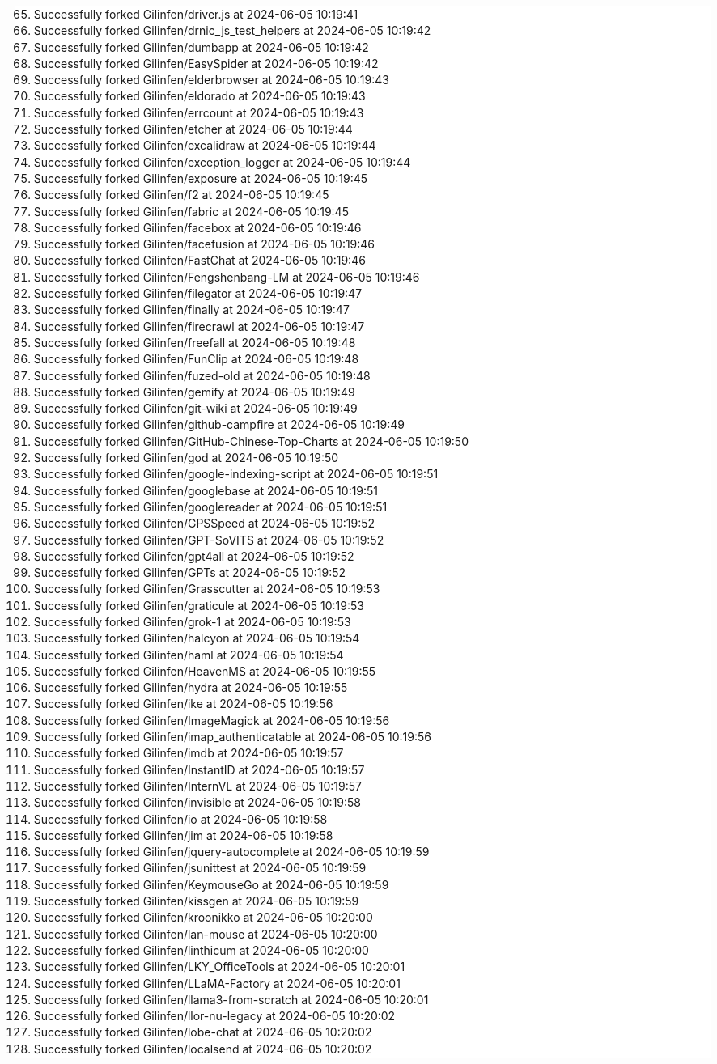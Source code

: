 65. Successfully forked Gilinfen/driver.js at 2024-06-05 10:19:41
66. Successfully forked Gilinfen/drnic_js_test_helpers at 2024-06-05 10:19:42
67. Successfully forked Gilinfen/dumbapp at 2024-06-05 10:19:42
68. Successfully forked Gilinfen/EasySpider at 2024-06-05 10:19:42
69. Successfully forked Gilinfen/elderbrowser at 2024-06-05 10:19:43
70. Successfully forked Gilinfen/eldorado at 2024-06-05 10:19:43
71. Successfully forked Gilinfen/errcount at 2024-06-05 10:19:43
72. Successfully forked Gilinfen/etcher at 2024-06-05 10:19:44
73. Successfully forked Gilinfen/excalidraw at 2024-06-05 10:19:44
74. Successfully forked Gilinfen/exception_logger at 2024-06-05 10:19:44
75. Successfully forked Gilinfen/exposure at 2024-06-05 10:19:45
76. Successfully forked Gilinfen/f2 at 2024-06-05 10:19:45
77. Successfully forked Gilinfen/fabric at 2024-06-05 10:19:45
78. Successfully forked Gilinfen/facebox at 2024-06-05 10:19:46
79. Successfully forked Gilinfen/facefusion at 2024-06-05 10:19:46
80. Successfully forked Gilinfen/FastChat at 2024-06-05 10:19:46
81. Successfully forked Gilinfen/Fengshenbang-LM at 2024-06-05 10:19:46
82. Successfully forked Gilinfen/filegator at 2024-06-05 10:19:47
83. Successfully forked Gilinfen/finally at 2024-06-05 10:19:47
84. Successfully forked Gilinfen/firecrawl at 2024-06-05 10:19:47
85. Successfully forked Gilinfen/freefall at 2024-06-05 10:19:48
86. Successfully forked Gilinfen/FunClip at 2024-06-05 10:19:48
87. Successfully forked Gilinfen/fuzed-old at 2024-06-05 10:19:48
88. Successfully forked Gilinfen/gemify at 2024-06-05 10:19:49
89. Successfully forked Gilinfen/git-wiki at 2024-06-05 10:19:49
90. Successfully forked Gilinfen/github-campfire at 2024-06-05 10:19:49
91. Successfully forked Gilinfen/GitHub-Chinese-Top-Charts at 2024-06-05 10:19:50
92. Successfully forked Gilinfen/god at 2024-06-05 10:19:50
93. Successfully forked Gilinfen/google-indexing-script at 2024-06-05 10:19:51
94. Successfully forked Gilinfen/googlebase at 2024-06-05 10:19:51
95. Successfully forked Gilinfen/googlereader at 2024-06-05 10:19:51
96. Successfully forked Gilinfen/GPSSpeed at 2024-06-05 10:19:52
97. Successfully forked Gilinfen/GPT-SoVITS at 2024-06-05 10:19:52
98. Successfully forked Gilinfen/gpt4all at 2024-06-05 10:19:52
99. Successfully forked Gilinfen/GPTs at 2024-06-05 10:19:52
100. Successfully forked Gilinfen/Grasscutter at 2024-06-05 10:19:53
101. Successfully forked Gilinfen/graticule at 2024-06-05 10:19:53
102. Successfully forked Gilinfen/grok-1 at 2024-06-05 10:19:53
103. Successfully forked Gilinfen/halcyon at 2024-06-05 10:19:54
104. Successfully forked Gilinfen/haml at 2024-06-05 10:19:54
105. Successfully forked Gilinfen/HeavenMS at 2024-06-05 10:19:55
106. Successfully forked Gilinfen/hydra at 2024-06-05 10:19:55
107. Successfully forked Gilinfen/ike at 2024-06-05 10:19:56
108. Successfully forked Gilinfen/ImageMagick at 2024-06-05 10:19:56
109. Successfully forked Gilinfen/imap_authenticatable at 2024-06-05 10:19:56
110. Successfully forked Gilinfen/imdb at 2024-06-05 10:19:57
111. Successfully forked Gilinfen/InstantID at 2024-06-05 10:19:57
112. Successfully forked Gilinfen/InternVL at 2024-06-05 10:19:57
113. Successfully forked Gilinfen/invisible at 2024-06-05 10:19:58
114. Successfully forked Gilinfen/io at 2024-06-05 10:19:58
115. Successfully forked Gilinfen/jim at 2024-06-05 10:19:58
116. Successfully forked Gilinfen/jquery-autocomplete at 2024-06-05 10:19:59
117. Successfully forked Gilinfen/jsunittest at 2024-06-05 10:19:59
118. Successfully forked Gilinfen/KeymouseGo at 2024-06-05 10:19:59
119. Successfully forked Gilinfen/kissgen at 2024-06-05 10:19:59
120. Successfully forked Gilinfen/kroonikko at 2024-06-05 10:20:00
121. Successfully forked Gilinfen/lan-mouse at 2024-06-05 10:20:00
122. Successfully forked Gilinfen/linthicum at 2024-06-05 10:20:00
123. Successfully forked Gilinfen/LKY_OfficeTools at 2024-06-05 10:20:01
124. Successfully forked Gilinfen/LLaMA-Factory at 2024-06-05 10:20:01
125. Successfully forked Gilinfen/llama3-from-scratch at 2024-06-05 10:20:01
126. Successfully forked Gilinfen/llor-nu-legacy at 2024-06-05 10:20:02
127. Successfully forked Gilinfen/lobe-chat at 2024-06-05 10:20:02
128. Successfully forked Gilinfen/localsend at 2024-06-05 10:20:02